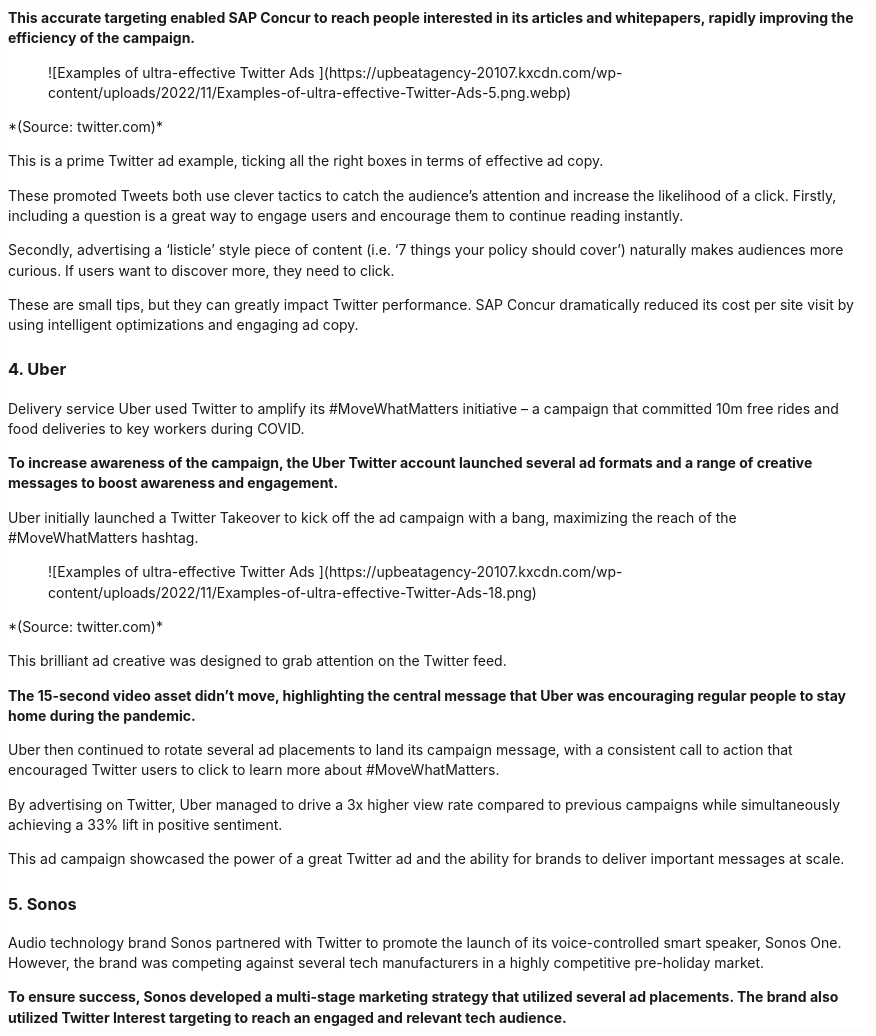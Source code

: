 **This accurate targeting enabled SAP Concur to reach people interested in its articles and whitepapers, rapidly improving the efficiency of the campaign.**

<div class="wp-block-image"><figure class="aligncenter">![Examples of ultra-effective Twitter Ads ](https://upbeatagency-20107.kxcdn.com/wp-content/uploads/2022/11/Examples-of-ultra-effective-Twitter-Ads-5.png.webp)</figure></div>*(Source: twitter.com)*

This is a prime Twitter ad example, ticking all the right boxes in terms of effective ad copy.

These promoted Tweets both use clever tactics to catch the audience’s attention and increase the likelihood of a click. Firstly, including a question is a great way to engage users and encourage them to continue reading instantly.

Secondly, advertising a ‘listicle’ style piece of content (i.e. ‘7 things your policy should cover’) naturally makes audiences more curious. If users want to discover more, they need to click.

These are small tips, but they can greatly impact Twitter performance. SAP Concur dramatically reduced its cost per site visit by using intelligent optimizations and engaging ad copy.

### **4. Uber** 

Delivery service Uber used Twitter to amplify its #MoveWhatMatters initiative – a campaign that committed 10m free rides and food deliveries to key workers during COVID.

**To increase awareness of the campaign, the Uber Twitter account launched several ad formats and a range of creative messages to boost awareness and engagement.**

Uber initially launched a Twitter Takeover to kick off the ad campaign with a bang, maximizing the reach of the #MoveWhatMatters hashtag.

<div class="wp-block-image"><figure class="aligncenter">![Examples of ultra-effective Twitter Ads ](https://upbeatagency-20107.kxcdn.com/wp-content/uploads/2022/11/Examples-of-ultra-effective-Twitter-Ads-18.png)</figure></div>*(Source: twitter.com)*

This brilliant ad creative was designed to grab attention on the Twitter feed.

**The 15-second video asset didn’t move, highlighting the central message that Uber was encouraging regular people to stay home during the pandemic.**

Uber then continued to rotate several ad placements to land its campaign message, with a consistent call to action that encouraged Twitter users to click to learn more about #MoveWhatMatters.

By advertising on Twitter, Uber managed to drive a 3x higher view rate compared to previous campaigns while simultaneously achieving a 33% lift in positive sentiment.

This ad campaign showcased the power of a great Twitter ad and the ability for brands to deliver important messages at scale.

### **5. Sonos** 

Audio technology brand Sonos partnered with Twitter to promote the launch of its voice-controlled smart speaker, Sonos One. However, the brand was competing against several tech manufacturers in a highly competitive pre-holiday market.

**To ensure success, Sonos developed a multi-stage marketing strategy that utilized several ad placements. The brand also utilized Twitter Interest targeting to reach an engaged and relevant tech audience.**
